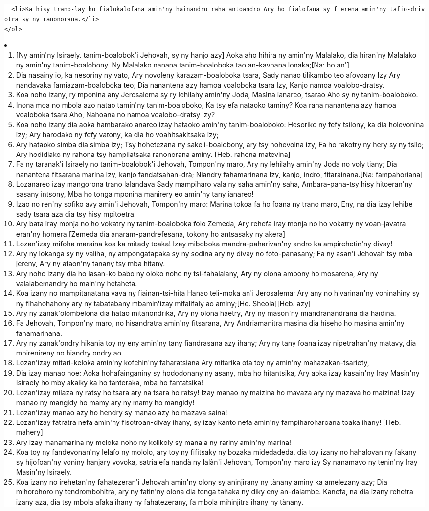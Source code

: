       <li>Ka hisy trano-lay ho fialokalofana amin'ny hainandro raha antoandro Ary ho fialofana sy fierena amin'ny tafio-drivotra sy ny ranonorana.</li>
    </ol>
  </li>
  <li>
    <ol>
      <li>[Ny amin'ny Isiraely. tanim-boalobok'i Jehovah, sy ny hanjo azy] Aoka aho hihira ny amin'ny Malalako, dia hiran'ny Malalako ny amin'ny tanim-boalobony. Ny Malalako nanana tanim-boaloboka tao an-kavoana lonaka;[Na: ho an']</li>
      <li>Dia nasainy io, ka nesoriny ny vato, Ary novoleny karazam-boaloboka tsara, Sady nanao tilikambo teo afovoany Izy Ary nandavaka famiazam-boaloboka teo; Dia nanantena azy hamoa voaloboka tsara Izy, Kanjo namoa voalobo-dratsy.</li>
      <li>Koa noho izany, ry mponina any Jerosalema sy ry lehilahy amin'ny Joda, Masìna ianareo, tsarao Aho sy ny tanim-boaloboko.</li>
      <li>Inona moa no mbola azo natao tamin'ny tanim-boaloboko, Ka tsy efa nataoko taminy? Koa raha nanantena azy hamoa voaloboka tsara Aho, Nahoana no namoa voalobo-dratsy izy?</li>
      <li>Koa noho izany dia aoka hambarako anareo izay hataoko amin'ny tanim-boaloboko: Hesoriko ny fefy tsilony, ka dia holevonina izy; Ary harodako ny fefy vatony, ka dia ho voahitsakitsaka izy;</li>
      <li>Ary hataoko simba dia simba izy; Tsy hohetezana ny sakeli-boalobony, ary tsy hohevoina izy, Fa ho rakotry ny hery sy ny tsilo; Ary hodidiako ny rahona tsy hampilatsaka ranonorana aminy. [Heb. rahona matevina]</li>
      <li>Fa ny taranak'i Isiraely no tanim-boalobok'i Jehovah, Tompon'ny maro, Ary ny lehilahy amin'ny Joda no voly tiany; Dia nanantena fitsarana marina Izy, kanjo fandatsahan-drà; Niandry fahamarinana Izy, kanjo, indro, fitarainana.[Na: fampahoriana]</li>
      <li>Lozanareo izay mangorona trano lalandava Sady mampiharo vala ny saha amin'ny saha, Ambara-paha-tsy hisy hitoeran'ny sasany intsony, Mba ho tonga mponina manirery eo amin'ny tany ianareo!</li>
      <li>Izao no ren'ny sofiko avy amin'i Jehovah, Tompon'ny maro: Marina tokoa fa ho foana ny trano maro, Eny, na dia izay lehibe sady tsara aza dia tsy hisy mpitoetra.</li>
      <li>Ary bata iray monja no ho vokatry ny tanim-boaloboka folo Zemeda, Ary rehefa iray monja no ho vokatry ny voan-javatra eran'ny homera.[Zemeda dia anaram-pandrefesana, tokony ho antsasaky ny akera]</li>
      <li>Lozan'izay mifoha maraina koa ka mitady toaka! Izay miboboka mandra-paharivan'ny andro ka ampirehetin'ny divay!</li>
      <li>Ary ny lokanga sy ny valiha, ny ampongatapaka sy ny sodina ary ny divay no foto-panasany; Fa ny asan'i Jehovah tsy mba jereny, Ary ny ataon'ny tanany tsy mba hitany.</li>
      <li>Ary noho izany dia ho lasan-ko babo ny oloko noho ny tsi-fahalalany, Ary ny olona ambony ho mosarena, Ary ny valalabemandry ho main'ny hetaheta.</li>
      <li>Koa izany no mampitanatana vava ny fiainan-tsi-hita Hanao teli-moka an'i Jerosalema; Ary any no hivarinan'ny voninahiny sy ny fihahohahony ary ny tabatabany mbamin'izay mifalifaly ao aminy;[He. Sheola][Heb. azy]</li>
      <li>Ary ny zanak'olombelona dia hatao mitanondrika, Ary ny olona haetry, Ary ny mason'ny miandranandrana dia haidina.</li>
      <li>Fa Jehovah, Tompon'ny maro, no hisandratra amin'ny fitsarana, Ary Andriamanitra masina dia hiseho ho masina amin'ny fahamarinana.</li>
      <li>Ary ny zanak'ondry hikania toy ny eny amin'ny tany fiandrasana azy ihany; Ary ny tany foana izay nipetrahan'ny matavy, dia mpirenireny no hiandry ondry ao.</li>
      <li>Lozan'izay mitari-keloka amin'ny kofehin'ny faharatsiana Ary mitarika ota toy ny amin'ny mahazakan-tsariety,</li>
      <li>Dia izay manao hoe: Aoka hohafainganiny sy hododonany ny asany, mba ho hitantsika, Ary aoka izay kasain'ny Iray Masin'ny Isiraely ho mby akaiky ka ho tanteraka, mba ho fantatsika!</li>
      <li>Lozan'izay milaza ny ratsy ho tsara ary na tsara ho ratsy! Izay manao ny maizina ho mavaza ary ny mazava ho maizina! Izay manao ny mangidy ho mamy ary ny mamy ho mangidy!</li>
      <li>Lozan'izay manao azy ho hendry sy manao azy ho mazava saina!</li>
      <li>Lozan'izay fatratra nefa amin'ny fisotroan-divay ihany, sy izay kanto nefa amin'ny fampiharoharoana toaka ihany! [Heb. mahery]</li>
      <li>Ary izay manamarina ny meloka noho ny kolikoly sy manala ny rariny amin'ny marina!</li>
      <li>Koa toy ny fandevonan'ny lelafo ny mololo, ary toy ny fifitsaky ny bozaka midedadeda, dia toy izany no hahalovan'ny fakany sy hijofoan'ny voniny hanjary vovoka, satria efa nandà ny lalàn'i Jehovah, Tompon'ny maro izy Sy nanamavo ny tenin'ny Iray Masin'ny Isiraely.</li>
      <li>Koa izany no irehetan'ny fahatezeran'i Jehovah amin'ny olony sy aninjirany ny tànany aminy ka amelezany azy; Dia mihorohoro ny tendrombohitra, ary ny fatin'ny olona dia tonga tahaka ny diky eny an-dalambe. Kanefa, na dia izany rehetra izany aza, dia tsy mbola afaka ihany ny fahatezerany, fa mbola mihinjitra ihany ny tànany.</li>